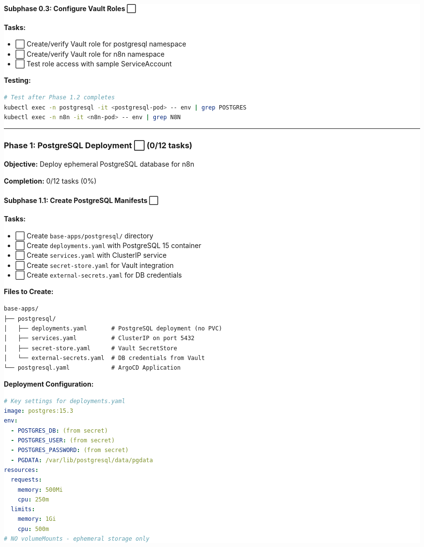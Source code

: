 #### Subphase 0.3: Configure Vault Roles ⬜
**Tasks:**
- ⬜ Create/verify Vault role for postgresql namespace
- ⬜ Create/verify Vault role for n8n namespace
- ⬜ Test role access with sample ServiceAccount

**Testing:**
```bash
# Test after Phase 1.2 completes
kubectl exec -n postgresql -it <postgresql-pod> -- env | grep POSTGRES
kubectl exec -n n8n -it <n8n-pod> -- env | grep N8N
```

---

### Phase 1: PostgreSQL Deployment ⬜ (0/12 tasks)
**Objective:** Deploy ephemeral PostgreSQL database for n8n

**Completion:** 0/12 tasks (0%)

#### Subphase 1.1: Create PostgreSQL Manifests ⬜
**Tasks:**
- ⬜ Create `base-apps/postgresql/` directory
- ⬜ Create `deployments.yaml` with PostgreSQL 15 container
- ⬜ Create `services.yaml` with ClusterIP service
- ⬜ Create `secret-store.yaml` for Vault integration
- ⬜ Create `external-secrets.yaml` for DB credentials

**Files to Create:**
```
base-apps/
├── postgresql/
│   ├── deployments.yaml       # PostgreSQL deployment (no PVC)
│   ├── services.yaml          # ClusterIP on port 5432
│   ├── secret-store.yaml      # Vault SecretStore
│   └── external-secrets.yaml  # DB credentials from Vault
└── postgresql.yaml            # ArgoCD Application
```

**Deployment Configuration:**
```yaml
# Key settings for deployments.yaml
image: postgres:15.3
env:
  - POSTGRES_DB: (from secret)
  - POSTGRES_USER: (from secret)
  - POSTGRES_PASSWORD: (from secret)
  - PGDATA: /var/lib/postgresql/data/pgdata
resources:
  requests:
    memory: 500Mi
    cpu: 250m
  limits:
    memory: 1Gi
    cpu: 500m
# NO volumeMounts - ephemeral storage only
```
